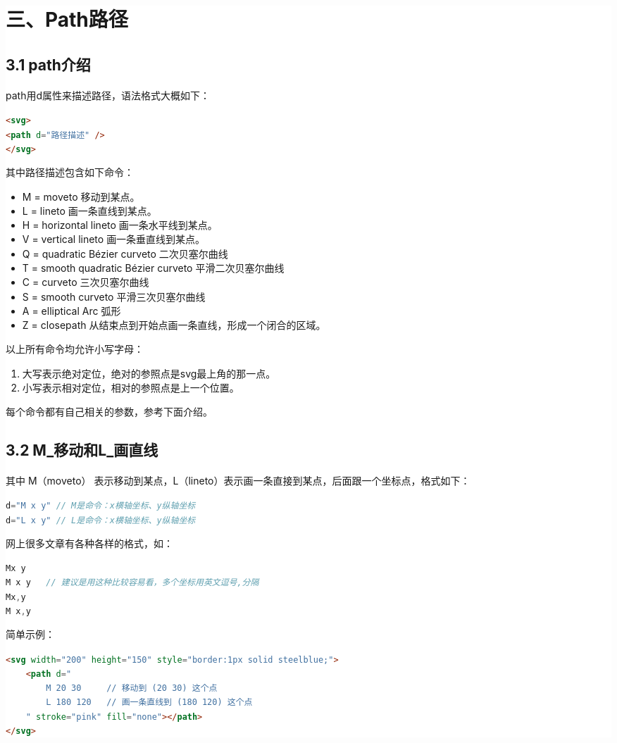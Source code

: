 # 三、Path路径


## 3.1 path介绍

path用d属性来描述路径，语法格式大概如下：

```html
<svg>
<path d="路径描述" />
</svg>
```

其中路径描述包含如下命令：

- M = moveto 移动到某点。
- L = lineto 画一条直线到某点。
- H = horizontal lineto 画一条水平线到某点。
- V = vertical lineto 画一条垂直线到某点。
- Q = quadratic Bézier curveto 二次贝塞尔曲线
- T = smooth quadratic Bézier curveto 平滑二次贝塞尔曲线
- C = curveto 三次贝塞尔曲线
- S = smooth curveto 平滑三次贝塞尔曲线
- A = elliptical Arc 弧形
- Z = closepath 从结束点到开始点画一条直线，形成一个闭合的区域。


以上所有命令均允许小写字母：


1. 大写表示绝对定位，绝对的参照点是svg最上角的那一点。
2. 小写表示相对定位，相对的参照点是上一个位置。


每个命令都有自己相关的参数，参考下面介绍。

## 3.2 M_移动和L_画直线

其中 M（moveto） 表示移动到某点，L（lineto）表示画一条直接到某点，后面跟一个坐标点，格式如下：

```js
d="M x y" // M是命令：x横轴坐标、y纵轴坐标
d="L x y" // L是命令：x横轴坐标、y纵轴坐标
```

网上很多文章有各种各样的格式，如：

```js
Mx y
M x y	// 建议是用这种比较容易看，多个坐标用英文逗号,分隔
Mx,y
M x,y 
```

简单示例：

```html
<svg width="200" height="150" style="border:1px solid steelblue;">
    <path d="
        M 20 30 	// 移动到 (20 30) 这个点
        L 180 120 	// 画一条直线到 (180 120) 这个点
    " stroke="pink" fill="none"></path>
</svg>
```
